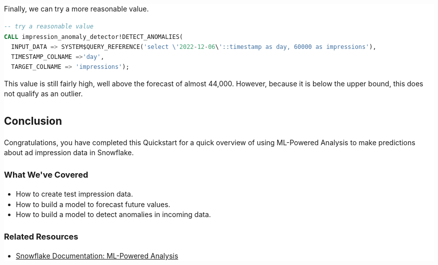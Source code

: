 Finally, we can try a more reasonable value.

```sql
-- try a reasonable value
CALL impression_anomaly_detector!DETECT_ANOMALIES(
  INPUT_DATA => SYSTEM$QUERY_REFERENCE('select \'2022-12-06\'::timestamp as day, 60000 as impressions'),
  TIMESTAMP_COLNAME =>'day',
  TARGET_COLNAME => 'impressions');
```

This value is still fairly high, well above the forecast of almost 44,000.  However, because it is below the upper bound, this does not qualify as an outlier.


## Conclusion

Congratulations, you have completed this Quickstart for a quick overview of using ML-Powered Analysis to make predictions about ad impression data in Snowflake.

### What We've Covered
- How to create test impression data.
- How to build a model to forecast future values.
- How to build a model to detect anomalies in incoming data.

### Related Resources
- [Snowflake Documentation: ML-Powered Analysis](https://docs.snowflake.com/en/guides-overview-analysis)
